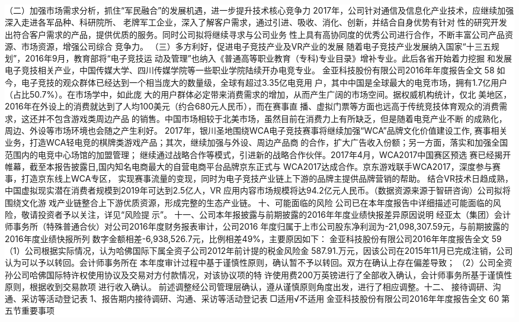 （二）加强市场需求分析，抓住“军民融合”的发展机遇，进一步提升技术核心竞争力
2017年，公司针对通信及信息化产业技术，应继续加强深入走进各军品种、科研院所、
老牌军工企业，深入了解客户需求，通过引进、吸收、消化、创新，并结合自身优势有针对
性的研究开发出符合客户需求的产品，提供优质的服务。同时公司拟将继续寻求与公司业务
性上具有高协同度的优秀公司进行合作，不断丰富公司产品资源、市场资源，增强公司综合
竞争力。
（三）多方利好，促进电子竞技产业及VR产业的发展
随着电子竞技产业发展纳入国家“十三五规划”，2016年9月，教育部将“电子竞技运
动及管理”也纳入《普通高等职业教育（专科)专业目录》增补专业。此后各省开始着力挖掘
和发展电子竞技相关产业，中国传媒大学、四川传媒学院等一些职业学院陆续开办电竞专业。
金亚科技股份有限公司2016年年度报告全文
58
如今，电子竞技的观众群体已经达到一个相当庞大的数量级，全球有超过3.35亿电竞用
户，其中中国是全球最大的电竞市场，拥有1.7亿用户（占比50.7%）。在市场学中，如此庞
大的用户群体必定带来消费需求的增加，从而产生广阔的市场空间。据权威机构统计，仅北
美地区，2016年在外设上的消费就达到了人均100美元（约合680元人民币），而在赛事直
播、虚拟门票等方面也远高于传统竞技体育观众的消费需求，这还并不包含游戏类周边产品
的销售。中国市场相较于北美市场，虽然目前在消费力上有所缺乏，但是随着电竞产业不断
的成熟化，周边、外设等市场环境也会随之产生利好。
2017年，银川圣地围绕WCA电子竞技赛事将继续加强“WCA”品牌文化价值建设工作,
赛事相关业务，打造WCA轻电竞的棋牌类游戏产品；其次，继续加强与外设、周边产品商
的合作，扩大广告收入份额；另一方面，落实和加强全国范围内的电竞中心场馆的加盟管理；
继续通过战略合作等模式，引进新的战略合作伙伴。2017年4月，WCA2017中国赛区预选
赛已经揭开帷幕，截至本报告披露日,国内知名电商最大的自营电商平台品牌京东正式与
WCA2017达成合作。京东游戏联手WCA2017，深度参与赛事，打造京东线上WCA专区，
实现赛事流量的变现，同时为电子竞技产业链上下游的品牌主提供品牌营销的帮助。
结合VR技术日趋成熟，中国虚拟现实潜在消费者规模到2019年可达到2.5亿人，VR
应用内容市场规模将达94.2亿元人民币。（数据资源来源于智研咨询）公司拟将围绕文化游
戏产业链整合上下游优质资源，形成完整的生态产业链。
十、可能面临的风险
公司已在本年度报告中详细描述可能面临的风险，敬请投资者予以关注，详见“风险提
示”。
十一、公司本年报披露与前期披露的2016年年度业绩快报差异原因说明
经亚太（集团）会计师事务所（特殊普通合伙）对公司2016年度财务报表审计，公司2016
年度归属于上市公司股东净利润为-21,098,307.59元，与前期披露的2016年度业绩快报所列
数字金额相差-6,938,526.7元，比例相差49%，主要原因如下：
金亚科技股份有限公司2016年年度报告全文
59
（1）公司根据实际情况，认为哈佛国际下属全资子公司2012年前计提的税金风险金
587.91.万元，因该公司在2015年11月已完成注销，公司认为可以予以转回。会计师事务所在
本年度审计过程中基于谨慎性原则，确认暂不予以转回。双方在确认上存在偏差导致；
（2）公司全资孙公司哈佛国际特许权使用协议及交易对方付款情况，对该协议项的特
许使用费200万英镑进行了全部收入确认，会计师事务所基于谨慎性原则，根据收到交易款项
进行收入确认。
前述调整经公司管理层确认，遵从谨慎原则角度出发，进行了相应调整。十二、
接待调研、沟通、采访等活动登记表
1、报告期内接待调研、沟通、采访等活动登记表
□适用√不适用
金亚科技股份有限公司2016年年度报告全文
60
第五节重要事项